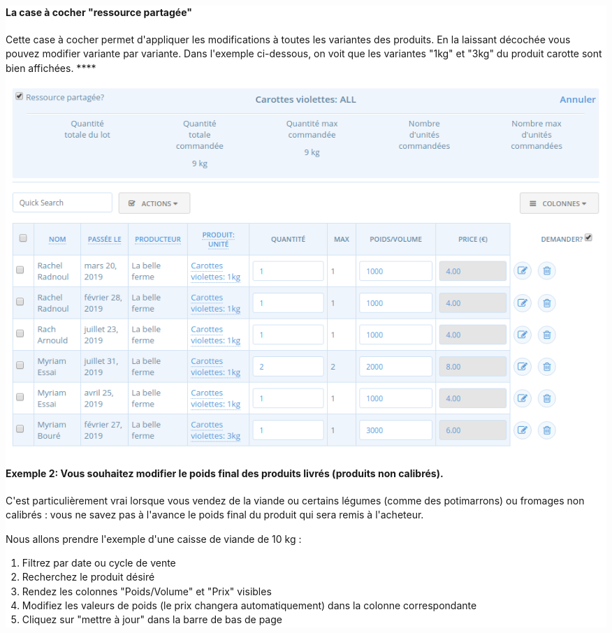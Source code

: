 #### **La case à cocher "ressource partagée"**&#x20;

Cette case à cocher permet d'appliquer les modifications à toutes les variantes des produits. En la laissant décochée vous pouvez modifier variante par variante. Dans l'exemple ci-dessous, on voit que les variantes "1kg" et "3kg" du produit carotte sont bien affichées. ****&#x20;

![](<../../.gitbook/assets/image (41).png>)

#### Exemple 2: Vous souhaitez modifier le poids final des produits livrés (produits non calibrés).

C'est particulièrement vrai lorsque vous vendez de la viande ou certains légumes (comme des potimarrons) ou fromages non calibrés : vous ne savez pas à l'avance le poids final du produit qui sera remis à l'acheteur.

Nous allons prendre l'exemple d'une caisse de viande de 10 kg :

1. Filtrez par date ou cycle de vente
2. Recherchez le produit désiré
3. Rendez les colonnes "Poids/Volume" et "Prix" visibles
4. Modifiez les valeurs de poids (le prix changera automatiquement) dans la colonne correspondante
5. Cliquez sur "mettre à jour" dans la barre de bas de page
